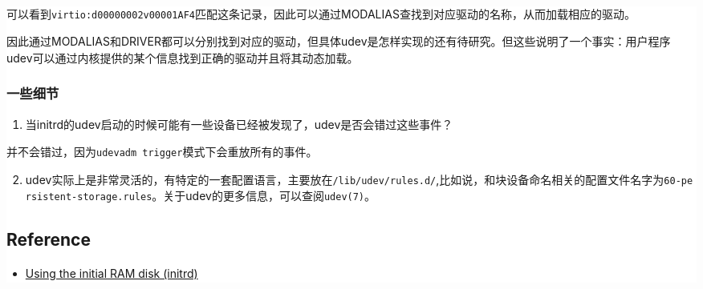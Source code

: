可以看到`virtio:d00000002v00001AF4`匹配这条记录，因此可以通过MODALIAS查找到对应驱动的名称，从而加载相应的驱动。

因此通过MODALIAS和DRIVER都可以分别找到对应的驱动，但具体udev是怎样实现的还有待研究。但这些说明了一个事实：用户程序udev可以通过内核提供的某个信息找到正确的驱动并且将其动态加载。

### 一些细节

1. 当initrd的udev启动的时候可能有一些设备已经被发现了，udev是否会错过这些事件？

并不会错过，因为`udevadm trigger`模式下会重放所有的事件。

2. udev实际上是非常灵活的，有特定的一套配置语言，主要放在`/lib/udev/rules.d/`,比如说，和块设备命名相关的配置文件名字为`60-persistent-storage.rules`。关于udev的更多信息，可以查阅`udev(7)`。

## Reference

* [Using the initial RAM disk (initrd)](https://www.kernel.org/doc/html/latest/admin-guide/initrd.html)